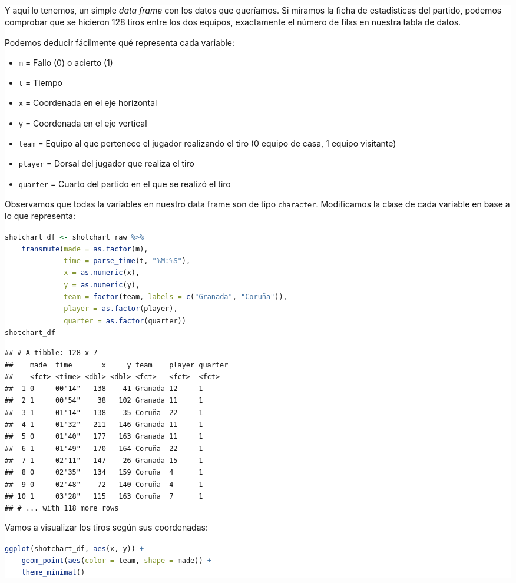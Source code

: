 Y aquí lo tenemos, un simple *data frame* con los datos que queríamos. Si miramos la ficha de estadísticas del partido, podemos comprobar que se hicieron 128 tiros entre los dos equipos, exactamente el número de filas en nuestra tabla de datos.

Podemos deducir fácilmente qué representa cada variable:

* `m` = Fallo (0) o acierto (1)

* `t` = Tiempo

* `x` = Coordenada en el eje horizontal

* `y` = Coordenada en el eje vertical

* `team` = Equipo al que pertenece el jugador realizando el tiro (0 equipo de casa, 1 equipo visitante)

* `player` = Dorsal del jugador que realiza el tiro

* `quarter` = Cuarto del partido en el que se realizó el tiro

Observamos que todas la variables en nuestro data frame son de tipo `character`. Modificamos la clase de cada variable en base a lo que representa:

```r
shotchart_df <- shotchart_raw %>%
    transmute(made = as.factor(m),
              time = parse_time(t, "%M:%S"),
              x = as.numeric(x),
              y = as.numeric(y),
              team = factor(team, labels = c("Granada", "Coruña")),
              player = as.factor(player),
              quarter = as.factor(quarter))
shotchart_df
```

```
## # A tibble: 128 x 7
##    made  time       x     y team    player quarter
##    <fct> <time> <dbl> <dbl> <fct>   <fct>  <fct>  
##  1 0     00'14"   138    41 Granada 12     1      
##  2 1     00'54"    38   102 Granada 11     1      
##  3 1     01'14"   138    35 Coruña  22     1      
##  4 1     01'32"   211   146 Granada 11     1      
##  5 0     01'40"   177   163 Granada 11     1      
##  6 1     01'49"   170   164 Coruña  22     1      
##  7 1     02'11"   147    26 Granada 15     1      
##  8 0     02'35"   134   159 Coruña  4      1      
##  9 0     02'48"    72   140 Coruña  4      1      
## 10 1     03'28"   115   163 Coruña  7      1      
## # ... with 118 more rows
```

Vamos a visualizar los tiros según sus coordenadas:

```r
ggplot(shotchart_df, aes(x, y)) +
    geom_point(aes(color = team, shape = made)) +
    theme_minimal()
```
